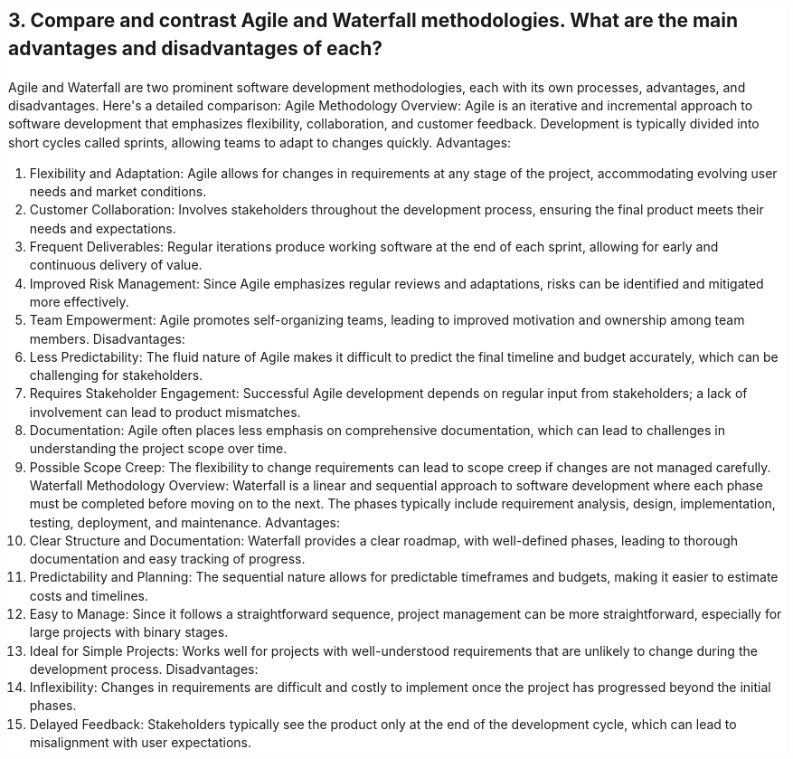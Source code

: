 ## 3. Compare and contrast Agile and Waterfall methodologies. What are the main advantages and disadvantages of each?

Agile and Waterfall are two prominent software development methodologies, each with its own processes, advantages, and disadvantages. Here's a detailed comparison:
 Agile Methodology
Overview: Agile is an iterative and incremental approach to software development that emphasizes flexibility, collaboration, and customer feedback. Development is typically divided into short cycles called sprints, allowing teams to adapt to changes quickly.
 Advantages:
1) Flexibility and Adaptation: Agile allows for changes in requirements at any stage of the project, accommodating 
   evolving user needs and market conditions.
2) Customer Collaboration: Involves stakeholders throughout the development process, ensuring the final product 
   meets their needs and expectations.
3) Frequent Deliverables: Regular iterations produce working software at the end of each sprint, allowing for 
   early and continuous delivery of value.
4) Improved Risk Management: Since Agile emphasizes regular reviews and adaptations, risks can be identified and 
   mitigated more effectively.
5) Team Empowerment: Agile promotes self-organizing teams, leading to improved motivation and ownership among team 
   members.
 Disadvantages:
1) Less Predictability: The fluid nature of Agile makes it difficult to predict the final timeline and budget 
   accurately, which can be challenging for stakeholders.
2) Requires Stakeholder Engagement: Successful Agile development depends on regular input from stakeholders; a 
   lack of involvement can lead to product mismatches.
3) Documentation: Agile often places less emphasis on comprehensive documentation, which can lead to challenges in 
   understanding the project scope over time.
4) Possible Scope Creep: The flexibility to change requirements can lead to scope creep if changes are not managed 
   carefully.
 Waterfall Methodology
Overview: Waterfall is a linear and sequential approach to software development where each phase must be completed before moving on to the next. The phases typically include requirement analysis, design, implementation, testing, deployment, and maintenance.
 Advantages:
1) Clear Structure and Documentation: Waterfall provides a clear roadmap, with well-defined phases, leading to 
   thorough documentation and easy tracking of progress.
2) Predictability and Planning: The sequential nature allows for predictable timeframes and budgets, making it 
   easier to estimate costs and timelines.
3) Easy to Manage: Since it follows a straightforward sequence, project management can be more straightforward, 
   especially for large projects with binary stages.
4) Ideal for Simple Projects: Works well for projects with well-understood requirements that are unlikely to 
   change during the development process.
 Disadvantages:
1) Inflexibility: Changes in requirements are difficult and costly to implement once the project has progressed 
   beyond the initial phases.
2) Delayed Feedback: Stakeholders typically see the product only at the end of the development cycle, which can 
   lead to misalignment with user expectations.